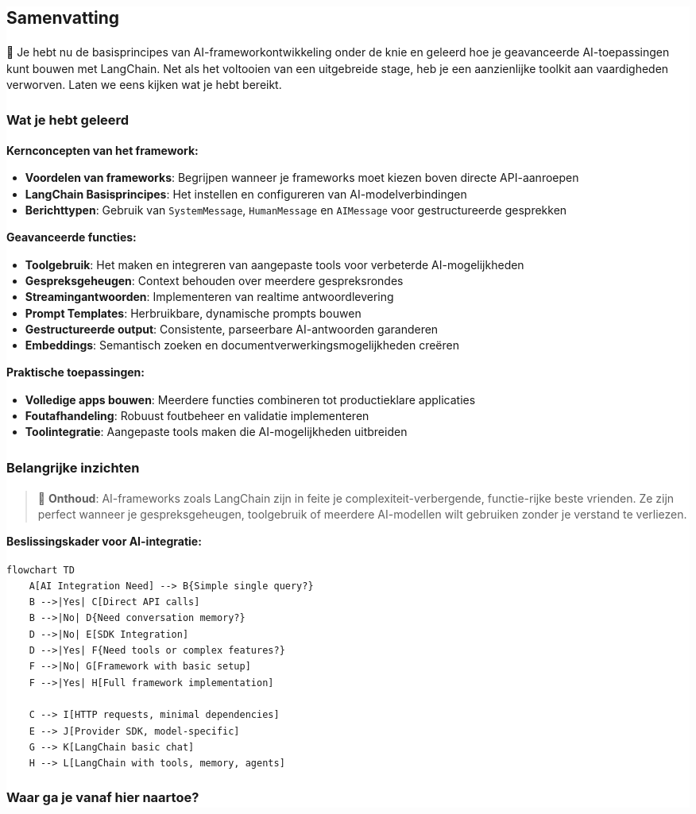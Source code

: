 ## Samenvatting  

🎉 Je hebt nu de basisprincipes van AI-frameworkontwikkeling onder de knie en geleerd hoe je geavanceerde AI-toepassingen kunt bouwen met LangChain. Net als het voltooien van een uitgebreide stage, heb je een aanzienlijke toolkit aan vaardigheden verworven. Laten we eens kijken wat je hebt bereikt.  

### Wat je hebt geleerd  

**Kernconcepten van het framework:**  
- **Voordelen van frameworks**: Begrijpen wanneer je frameworks moet kiezen boven directe API-aanroepen  
- **LangChain Basisprincipes**: Het instellen en configureren van AI-modelverbindingen  
- **Berichttypen**: Gebruik van `SystemMessage`, `HumanMessage` en `AIMessage` voor gestructureerde gesprekken  

**Geavanceerde functies:**  
- **Toolgebruik**: Het maken en integreren van aangepaste tools voor verbeterde AI-mogelijkheden  
- **Gespreksgeheugen**: Context behouden over meerdere gespreksrondes  
- **Streamingantwoorden**: Implementeren van realtime antwoordlevering  
- **Prompt Templates**: Herbruikbare, dynamische prompts bouwen  
- **Gestructureerde output**: Consistente, parseerbare AI-antwoorden garanderen  
- **Embeddings**: Semantisch zoeken en documentverwerkingsmogelijkheden creëren  

**Praktische toepassingen:**  
- **Volledige apps bouwen**: Meerdere functies combineren tot productieklare applicaties  
- **Foutafhandeling**: Robuust foutbeheer en validatie implementeren  
- **Toolintegratie**: Aangepaste tools maken die AI-mogelijkheden uitbreiden  

### Belangrijke inzichten  

> 🎯 **Onthoud**: AI-frameworks zoals LangChain zijn in feite je complexiteit-verbergende, functie-rijke beste vrienden. Ze zijn perfect wanneer je gespreksgeheugen, toolgebruik of meerdere AI-modellen wilt gebruiken zonder je verstand te verliezen.  

**Beslissingskader voor AI-integratie:**  

```mermaid
flowchart TD
    A[AI Integration Need] --> B{Simple single query?}
    B -->|Yes| C[Direct API calls]
    B -->|No| D{Need conversation memory?}
    D -->|No| E[SDK Integration]
    D -->|Yes| F{Need tools or complex features?}
    F -->|No| G[Framework with basic setup]
    F -->|Yes| H[Full framework implementation]
    
    C --> I[HTTP requests, minimal dependencies]
    E --> J[Provider SDK, model-specific]
    G --> K[LangChain basic chat]
    H --> L[LangChain with tools, memory, agents]
```
  
### Waar ga je vanaf hier naartoe?  
